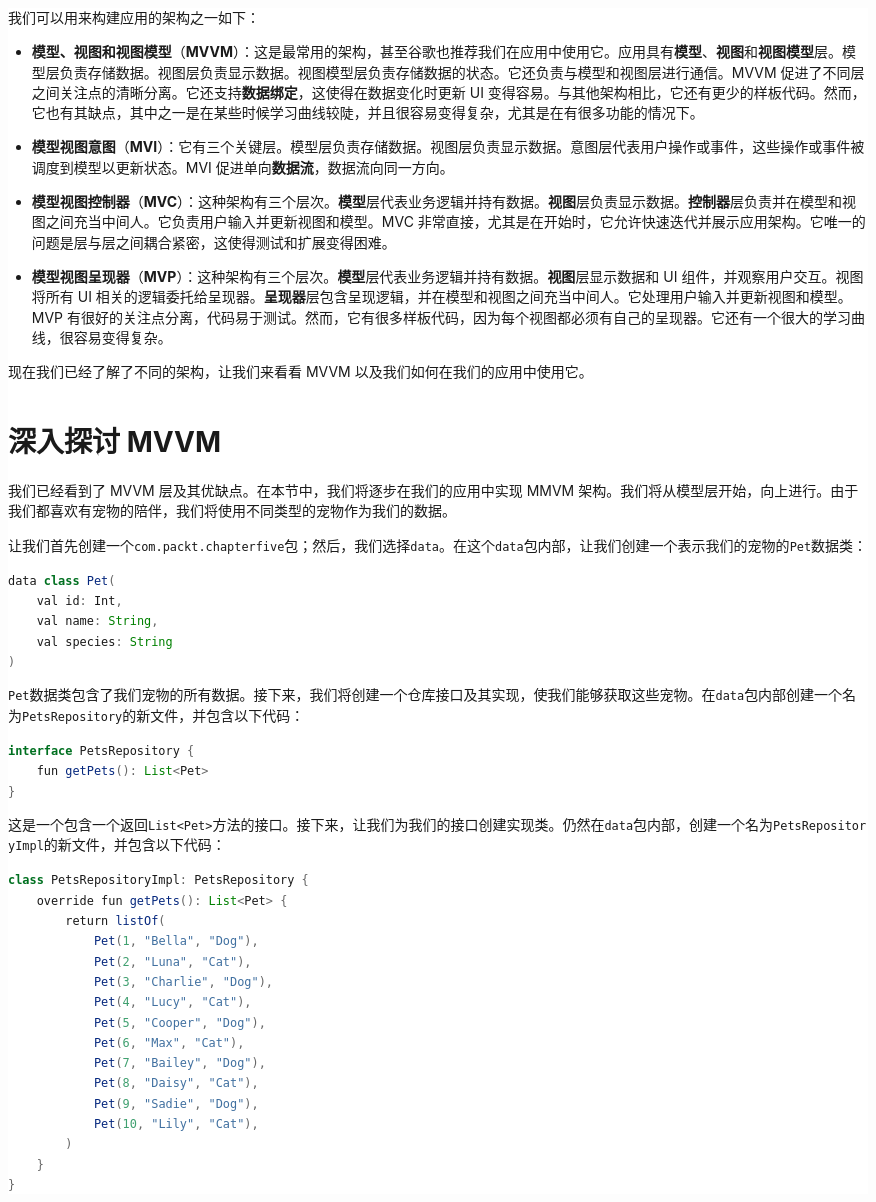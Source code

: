 我们可以用来构建应用的架构之一如下：

+   **模型、视图和视图模型**（**MVVM**）：这是最常用的架构，甚至谷歌也推荐我们在应用中使用它。应用具有**模型**、**视图**和**视图模型**层。模型层负责存储数据。视图层负责显示数据。视图模型层负责存储数据的状态。它还负责与模型和视图层进行通信。MVVM 促进了不同层之间关注点的清晰分离。它还支持**数据绑定**，这使得在数据变化时更新 UI 变得容易。与其他架构相比，它还有更少的样板代码。然而，它也有其缺点，其中之一是在某些时候学习曲线较陡，并且很容易变得复杂，尤其是在有很多功能的情况下。

+   **模型视图意图**（**MVI**）：它有三个关键层。模型层负责存储数据。视图层负责显示数据。意图层代表用户操作或事件，这些操作或事件被调度到模型以更新状态。MVI 促进单向**数据流**，数据流向同一方向。

+   **模型视图控制器**（**MVC**）：这种架构有三个层次。**模型**层代表业务逻辑并持有数据。**视图**层负责显示数据。**控制器**层负责并在模型和视图之间充当中间人。它负责用户输入并更新视图和模型。MVC 非常直接，尤其是在开始时，它允许快速迭代并展示应用架构。它唯一的问题是层与层之间耦合紧密，这使得测试和扩展变得困难。

+   **模型视图呈现器**（**MVP**）：这种架构有三个层次。**模型**层代表业务逻辑并持有数据。**视图**层显示数据和 UI 组件，并观察用户交互。视图将所有 UI 相关的逻辑委托给呈现器。**呈现器**层包含呈现逻辑，并在模型和视图之间充当中间人。它处理用户输入并更新视图和模型。MVP 有很好的关注点分离，代码易于测试。然而，它有很多样板代码，因为每个视图都必须有自己的呈现器。它还有一个很大的学习曲线，很容易变得复杂。

现在我们已经了解了不同的架构，让我们来看看 MVVM 以及我们如何在我们的应用中使用它。

# 深入探讨 MVVM

我们已经看到了 MVVM 层及其优缺点。在本节中，我们将逐步在我们的应用中实现 MMVM 架构。我们将从模型层开始，向上进行。由于我们都喜欢有宠物的陪伴，我们将使用不同类型的宠物作为我们的数据。

让我们首先创建一个`com.packt.chapterfive`包；然后，我们选择`data`。在这个`data`包内部，让我们创建一个表示我们的宠物的`Pet`数据类：

```java
data class Pet(
    val id: Int,
    val name: String,
    val species: String
)
```

`Pet`数据类包含了我们宠物的所有数据。接下来，我们将创建一个仓库接口及其实现，使我们能够获取这些宠物。在`data`包内部创建一个名为`PetsRepository`的新文件，并包含以下代码：

```java
interface PetsRepository {
    fun getPets(): List<Pet>
}
```

这是一个包含一个返回`List<Pet>`方法的接口。接下来，让我们为我们的接口创建实现类。仍然在`data`包内部，创建一个名为`PetsRepositoryImpl`的新文件，并包含以下代码：

```java
class PetsRepositoryImpl: PetsRepository {
    override fun getPets(): List<Pet> {
        return listOf(
            Pet(1, "Bella", "Dog"),
            Pet(2, "Luna", "Cat"),
            Pet(3, "Charlie", "Dog"),
            Pet(4, "Lucy", "Cat"),
            Pet(5, "Cooper", "Dog"),
            Pet(6, "Max", "Cat"),
            Pet(7, "Bailey", "Dog"),
            Pet(8, "Daisy", "Cat"),
            Pet(9, "Sadie", "Dog"),
            Pet(10, "Lily", "Cat"),
        )
    }
}
```
